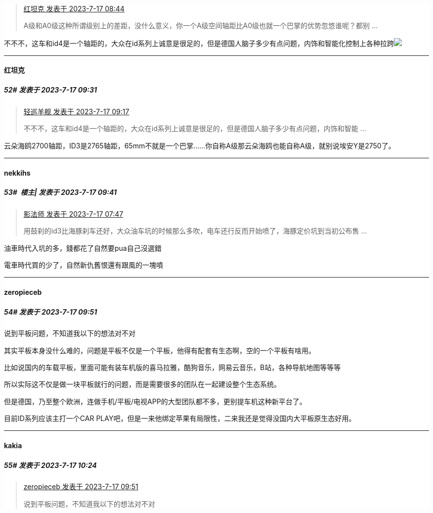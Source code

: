 <blockquote><a href="httphttps://bbs.saraba1st.com/2b/forum.php?mod=redirect&amp;goto=findpost&amp;pid=61689499&amp;ptid=2144653" target="_blank">红坦克 发表于 2023-7-17 08:44</a>

A级和A0级这种所谓级别上的差距，没什么意义，你一个A级空间轴距比A0级也就一个巴掌的优势忽悠谁呢？都别 ...</blockquote>
不不不，这车和id4是一个轴距的，大众在id系列上诚意是很足的，但是德国人脑子多少有点问题，内饰和智能化控制上各种拉跨<img src="https://static.saraba1st.com/image/smiley/face2017/068.png" referrerpolicy="no-referrer">

*****

####  红坦克  
##### 52#       发表于 2023-7-17 09:31

<blockquote><a href="httphttps://bbs.saraba1st.com/2b/forum.php?mod=redirect&amp;goto=findpost&amp;pid=61689793&amp;ptid=2144653" target="_blank">轻巡羊舰 发表于 2023-7-17 09:17</a>

不不不，这车和id4是一个轴距的，大众在id系列上诚意是很足的，但是德国人脑子多少有点问题，内饰和智能 ...</blockquote>
云朵海鸥2700轴距，ID3是2765轴距，65mm不就是一个巴掌……你自称A级那云朵海鸥也能自称A级，就别说埃安Y是2750了。

*****

####  nekkihs  
##### 53#         楼主| 发表于 2023-7-17 09:41

<blockquote><a href="httphttps://bbs.saraba1st.com/2b/forum.php?mod=redirect&amp;goto=findpost&amp;pid=61689195&amp;ptid=2144653" target="_blank">影法师 发表于 2023-7-17 07:47</a>

用鼓刹的id3比海豚刹车还好，大众油车坑的时候那么多吹，电车还行反而开始喷了，海豚定价坑到当初公布售 ...</blockquote>
油車時代入坑的多，錢都花了自然要pua自己沒選錯

電車時代買的少了，自然新仇舊恨還有跟風的一塊噴

*****

####  zeropieceb  
##### 54#       发表于 2023-7-17 09:51

说到平板问题，不知道我以下的想法对不对

其实平板本身没什么难的，问题是平板不仅是一个平板，他得有配套有生态啊，空的一个平板有啥用。

比如说国内的车载平板，里面可能有装车机版的喜马拉雅，酷狗音乐，网易云音乐，B站，各种导航地图等等等

所以实际这不仅是做一块平板就行的问题，而是需要很多的团队在一起建设整个生态系统。

但是德国，乃至整个欧洲，连做手机/平板/电视APP的大型团队都不多，更别提车机这种新平台了。

目前ID系列应该主打一个CAR PLAY吧，但是一来他绑定苹果有局限性，二来我还是觉得没国内大平板原生态好用。

*****

####  kakia  
##### 55#       发表于 2023-7-17 10:24

<blockquote><a href="httphttps://bbs.saraba1st.com/2b/forum.php?mod=redirect&amp;goto=findpost&amp;pid=61690229&amp;ptid=2144653" target="_blank">zeropieceb 发表于 2023-7-17 09:51</a>

说到平板问题，不知道我以下的想法对不对
